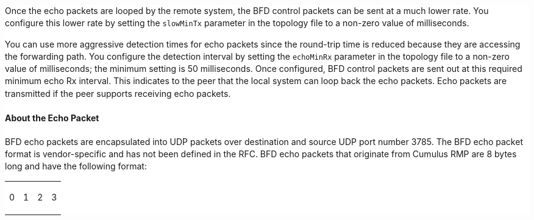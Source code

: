 Once the echo packets are looped by the remote system, the BFD control
packets can be sent at a much lower rate. You configure this lower rate
by setting the `slowMinTx` parameter in the topology file to a non-zero
value of milliseconds.

You can use more aggressive detection times for echo packets since the
round-trip time is reduced because they are accessing the forwarding
path. You configure the detection interval by setting the `echoMinRx`
parameter in the topology file to a non-zero value of milliseconds; the
minimum setting is 50 milliseconds. Once configured, BFD control packets
are sent out at this required minimum echo Rx interval. This indicates
to the peer that the local system can loop back the echo packets. Echo
packets are transmitted if the peer supports receiving echo packets.

#### About the Echo Packet</span>

BFD echo packets are encapsulated into UDP packets over destination and
source UDP port number 3785. The BFD echo packet format is
vendor-specific and has not been defined in the RFC. BFD echo packets
that originate from Cumulus RMP are 8 bytes long and have the following
format:

<table class="confluenceTable">

<thead class=" ">

</thead>

<tfoot class=" ">

</tfoot>

<tbody class=" ">

<tr>

<td class="confluenceTd" rowspan="1" colspan="1">

0

</td>

<td class="confluenceTd" rowspan="1" colspan="1">

1

</td>

<td class="confluenceTd" rowspan="1" colspan="1">

2

</td>

<td class="confluenceTd" rowspan="1" colspan="1">

3

</td>

</tr>
